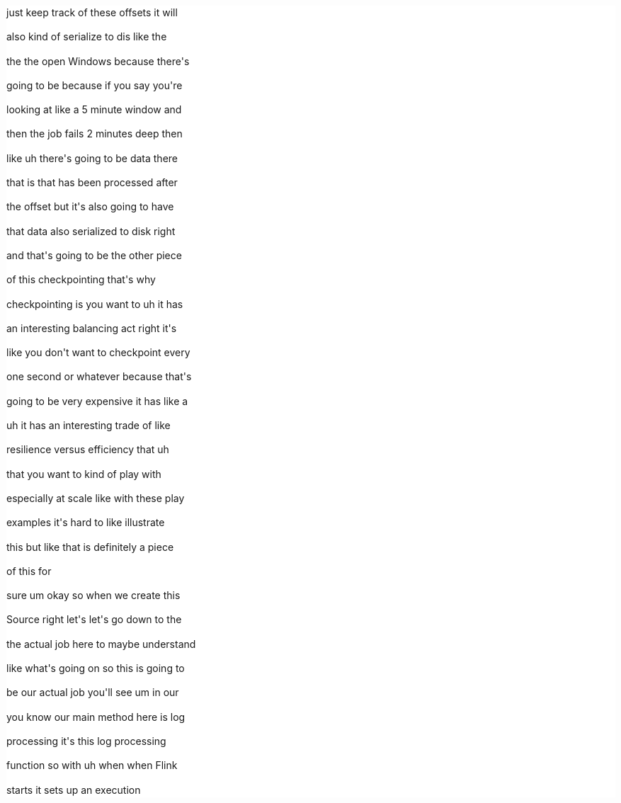just keep track of these offsets it will

also kind of serialize to dis like the

the the open Windows because there's

going to be because if you say you're

looking at like a 5 minute window and

then the job fails 2 minutes deep then

like uh there's going to be data there

that is that has been processed after

the offset but it's also going to have

that data also serialized to disk right

and that's going to be the other piece

of this checkpointing that's why

checkpointing is you want to uh it has

an interesting balancing act right it's

like you don't want to checkpoint every

one second or whatever because that's

going to be very expensive it has like a

uh it has an interesting trade of like

resilience versus efficiency that uh

that you want to kind of play with

especially at scale like with these play

examples it's hard to like illustrate

this but like that is definitely a piece

of this for

sure um okay so when we create this

Source right let's let's go down to the

the actual job here to maybe understand

like what's going on so this is going to

be our actual job you'll see um in our

you know our main method here is log

processing it's this log processing

function so with uh when when Flink

starts it sets up an execution
